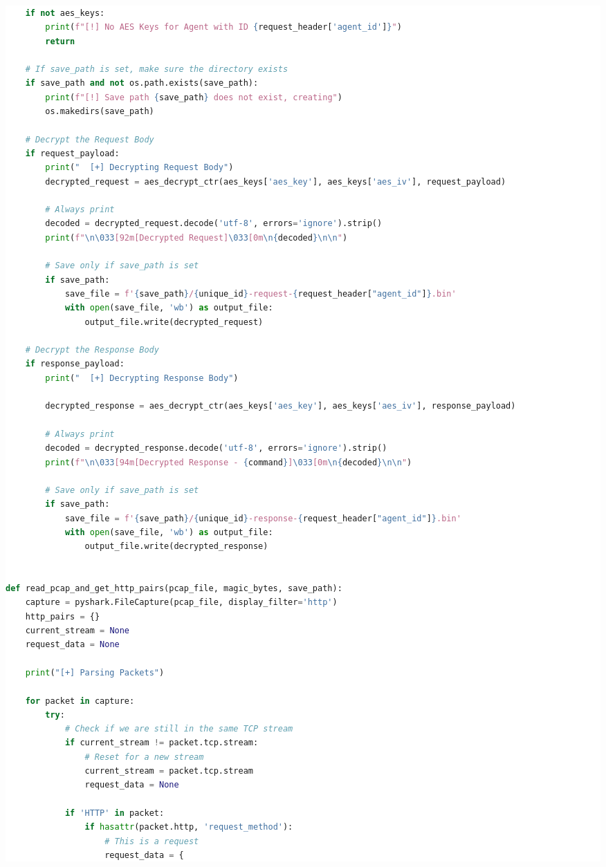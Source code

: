 ```python
    if not aes_keys:
        print(f"[!] No AES Keys for Agent with ID {request_header['agent_id']}")
        return

    # If save_path is set, make sure the directory exists
    if save_path and not os.path.exists(save_path):
        print(f"[!] Save path {save_path} does not exist, creating")
        os.makedirs(save_path)

    # Decrypt the Request Body
    if request_payload:
        print("  [+] Decrypting Request Body")
        decrypted_request = aes_decrypt_ctr(aes_keys['aes_key'], aes_keys['aes_iv'], request_payload)
    
        # Always print
        decoded = decrypted_request.decode('utf-8', errors='ignore').strip()
        print(f"\n\033[92m[Decrypted Request]\033[0m\n{decoded}\n\n")

        # Save only if save_path is set
        if save_path:
            save_file = f'{save_path}/{unique_id}-request-{request_header["agent_id"]}.bin'
            with open(save_file, 'wb') as output_file:
                output_file.write(decrypted_request)

    # Decrypt the Response Body
    if response_payload:
        print("  [+] Decrypting Response Body")
        
        decrypted_response = aes_decrypt_ctr(aes_keys['aes_key'], aes_keys['aes_iv'], response_payload)
    
        # Always print
        decoded = decrypted_response.decode('utf-8', errors='ignore').strip()
        print(f"\n\033[94m[Decrypted Response - {command}]\033[0m\n{decoded}\n\n")

        # Save only if save_path is set
        if save_path:
            save_file = f'{save_path}/{unique_id}-response-{request_header["agent_id"]}.bin'
            with open(save_file, 'wb') as output_file:
                output_file.write(decrypted_response)


def read_pcap_and_get_http_pairs(pcap_file, magic_bytes, save_path):
    capture = pyshark.FileCapture(pcap_file, display_filter='http')
    http_pairs = {}
    current_stream = None
    request_data = None

    print("[+] Parsing Packets")

    for packet in capture:
        try:
            # Check if we are still in the same TCP stream
            if current_stream != packet.tcp.stream:
                # Reset for a new stream
                current_stream = packet.tcp.stream
                request_data = None

            if 'HTTP' in packet:
                if hasattr(packet.http, 'request_method'):
                    # This is a request
                    request_data = {
```